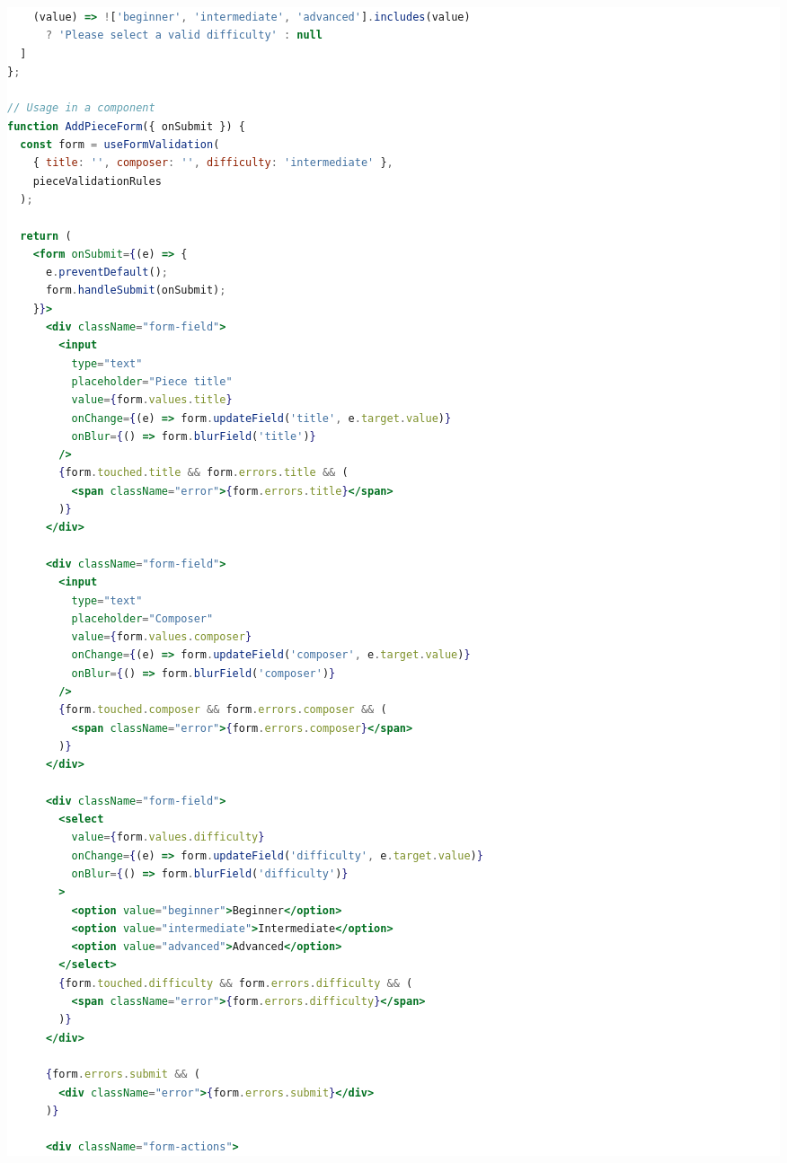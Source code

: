 ```jsx
    (value) => !['beginner', 'intermediate', 'advanced'].includes(value) 
      ? 'Please select a valid difficulty' : null
  ]
};

// Usage in a component
function AddPieceForm({ onSubmit }) {
  const form = useFormValidation(
    { title: '', composer: '', difficulty: 'intermediate' },
    pieceValidationRules
  );

  return (
    <form onSubmit={(e) => {
      e.preventDefault();
      form.handleSubmit(onSubmit);
    }}>
      <div className="form-field">
        <input
          type="text"
          placeholder="Piece title"
          value={form.values.title}
          onChange={(e) => form.updateField('title', e.target.value)}
          onBlur={() => form.blurField('title')}
        />
        {form.touched.title && form.errors.title && (
          <span className="error">{form.errors.title}</span>
        )}
      </div>

      <div className="form-field">
        <input
          type="text"
          placeholder="Composer"
          value={form.values.composer}
          onChange={(e) => form.updateField('composer', e.target.value)}
          onBlur={() => form.blurField('composer')}
        />
        {form.touched.composer && form.errors.composer && (
          <span className="error">{form.errors.composer}</span>
        )}
      </div>

      <div className="form-field">
        <select
          value={form.values.difficulty}
          onChange={(e) => form.updateField('difficulty', e.target.value)}
          onBlur={() => form.blurField('difficulty')}
        >
          <option value="beginner">Beginner</option>
          <option value="intermediate">Intermediate</option>
          <option value="advanced">Advanced</option>
        </select>
        {form.touched.difficulty && form.errors.difficulty && (
          <span className="error">{form.errors.difficulty}</span>
        )}
      </div>

      {form.errors.submit && (
        <div className="error">{form.errors.submit}</div>
      )}

      <div className="form-actions">
```
